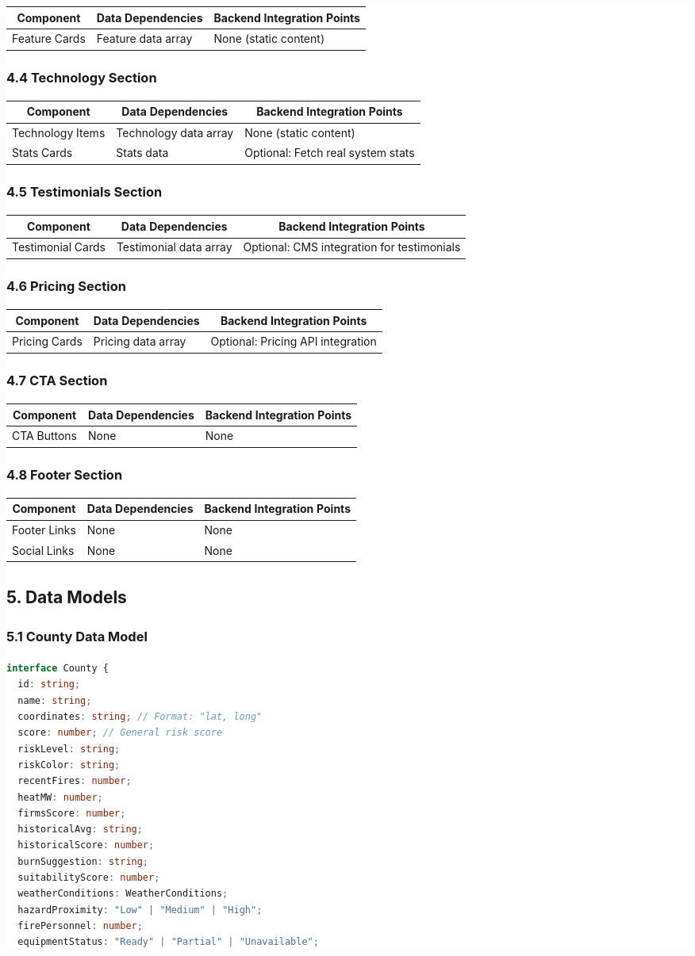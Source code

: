 | Component | Data Dependencies | Backend Integration Points |
|-----------|-------------------|----------------------------|
| Feature Cards | Feature data array | None (static content) |

### 4.4 Technology Section

| Component | Data Dependencies | Backend Integration Points |
|-----------|-------------------|----------------------------|
| Technology Items | Technology data array | None (static content) |
| Stats Cards | Stats data | Optional: Fetch real system stats |

### 4.5 Testimonials Section

| Component | Data Dependencies | Backend Integration Points |
|-----------|-------------------|----------------------------|
| Testimonial Cards | Testimonial data array | Optional: CMS integration for testimonials |

### 4.6 Pricing Section

| Component | Data Dependencies | Backend Integration Points |
|-----------|-------------------|----------------------------|
| Pricing Cards | Pricing data array | Optional: Pricing API integration |

### 4.7 CTA Section

| Component | Data Dependencies | Backend Integration Points |
|-----------|-------------------|----------------------------|
| CTA Buttons | None | None |

### 4.8 Footer Section

| Component | Data Dependencies | Backend Integration Points |
|-----------|-------------------|----------------------------|
| Footer Links | None | None |
| Social Links | None | None |

## 5. Data Models

### 5.1 County Data Model

```typescript
interface County {
  id: string;
  name: string;
  coordinates: string; // Format: "lat, long"
  score: number; // General risk score
  riskLevel: string;
  riskColor: string;
  recentFires: number;
  heatMW: number;
  firmsScore: number;
  historicalAvg: string;
  historicalScore: number;
  burnSuggestion: string;
  suitabilityScore: number;
  weatherConditions: WeatherConditions;
  hazardProximity: "Low" | "Medium" | "High";
  firePersonnel: number;
  equipmentStatus: "Ready" | "Partial" | "Unavailable";
```